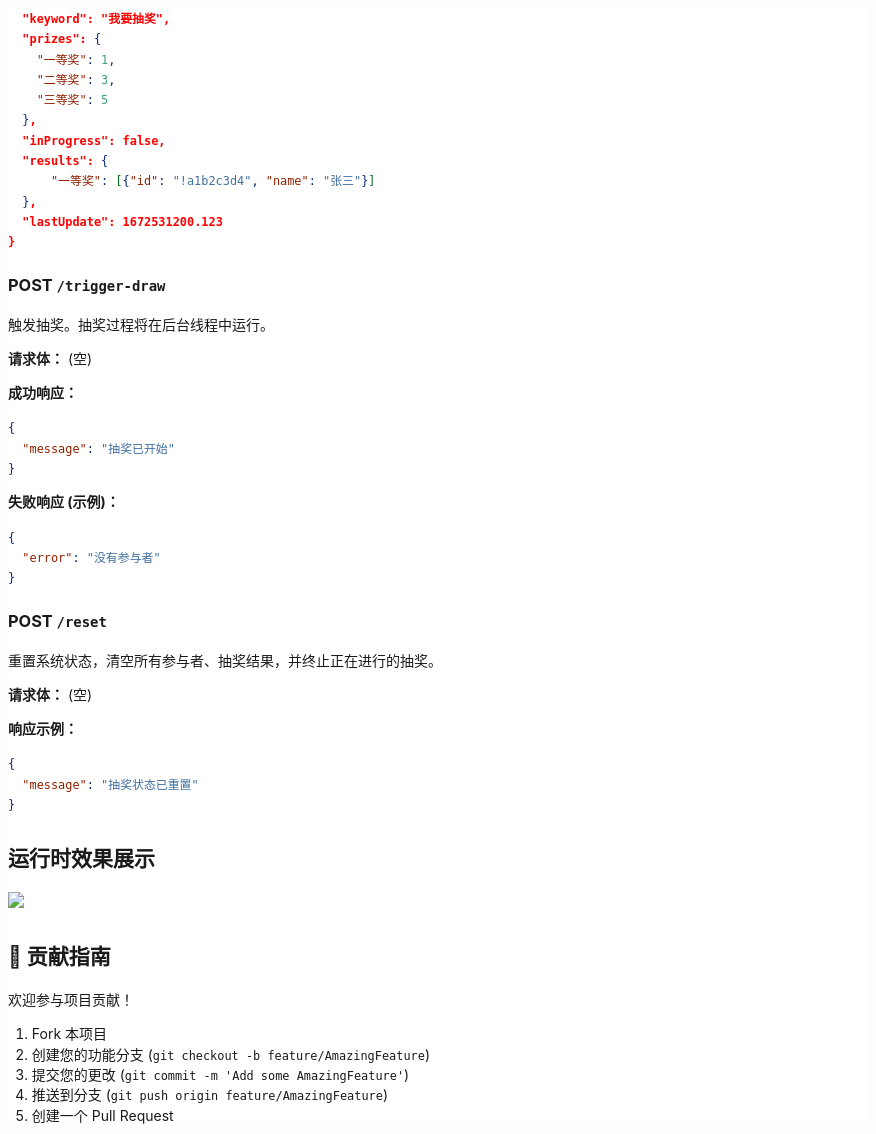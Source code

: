 ```json
  "keyword": "我要抽奖",
  "prizes": {
    "一等奖": 1,
    "二等奖": 3,
    "三等奖": 5
  },
  "inProgress": false,
  "results": {
      "一等奖": [{"id": "!a1b2c3d4", "name": "张三"}]
  },
  "lastUpdate": 1672531200.123
}
```

### POST `/trigger-draw`
触发抽奖。抽奖过程将在后台线程中运行。

**请求体：** (空)

**成功响应：**
```json
{
  "message": "抽奖已开始"
}
```

**失败响应 (示例)：**
```json
{
  "error": "没有参与者"
}
```

### POST `/reset`
重置系统状态，清空所有参与者、抽奖结果，并终止正在进行的抽奖。

**请求体：** (空)

**响应示例：**
```json
{
  "message": "抽奖状态已重置"
}
```
## 运行时效果展示
![](https://pic1.imgdb.cn/item/684a4a7758cb8da5c8469492.png)

## 🤝 贡献指南

欢迎参与项目贡献！

1. Fork 本项目
2. 创建您的功能分支 (`git checkout -b feature/AmazingFeature`)
3. 提交您的更改 (`git commit -m 'Add some AmazingFeature'`)
4. 推送到分支 (`git push origin feature/AmazingFeature`)
5. 创建一个 Pull Request
